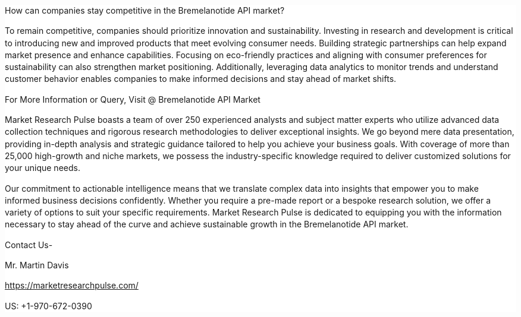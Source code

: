 How can companies stay competitive in the Bremelanotide API market?

To remain competitive, companies should prioritize innovation and sustainability. Investing in research and development is critical to introducing new and improved products that meet evolving consumer needs. Building strategic partnerships can help expand market presence and enhance capabilities. Focusing on eco-friendly practices and aligning with consumer preferences for sustainability can also strengthen market positioning. Additionally, leveraging data analytics to monitor trends and understand customer behavior enables companies to make informed decisions and stay ahead of market shifts.

For More Information or Query, Visit @ Bremelanotide API Market

Market Research Pulse boasts a team of over 250 experienced analysts and subject matter experts who utilize advanced data collection techniques and rigorous research methodologies to deliver exceptional insights. We go beyond mere data presentation, providing in-depth analysis and strategic guidance tailored to help you achieve your business goals. With coverage of more than 25,000 high-growth and niche markets, we possess the industry-specific knowledge required to deliver customized solutions for your unique needs.

Our commitment to actionable intelligence means that we translate complex data into insights that empower you to make informed business decisions confidently. Whether you require a pre-made report or a bespoke research solution, we offer a variety of options to suit your specific requirements. Market Research Pulse is dedicated to equipping you with the information necessary to stay ahead of the curve and achieve sustainable growth in the Bremelanotide API market.

Contact Us-

Mr. Martin Davis

https://marketresearchpulse.com/

US: +1-970-672-0390
